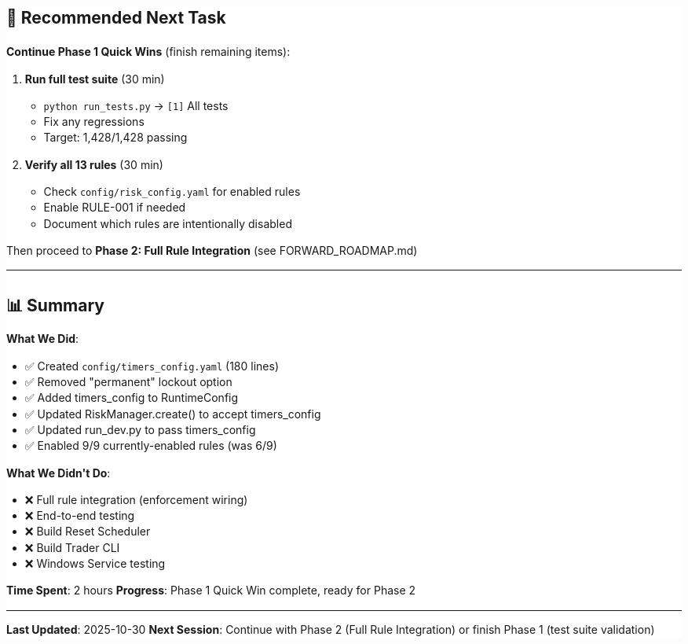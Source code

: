 ## 🚀 Recommended Next Task

**Continue Phase 1 Quick Wins** (finish remaining items):

1. **Run full test suite** (30 min)
   - `python run_tests.py` → `[1]` All tests
   - Fix any regressions
   - Target: 1,428/1,428 passing

2. **Verify all 13 rules** (30 min)
   - Check `config/risk_config.yaml` for enabled rules
   - Enable RULE-001 if needed
   - Document which rules are intentionally disabled

Then proceed to **Phase 2: Full Rule Integration** (see FORWARD_ROADMAP.md)

---

## 📊 Summary

**What We Did**:
- ✅ Created `config/timers_config.yaml` (180 lines)
- ✅ Removed "permanent" lockout option
- ✅ Added timers_config to RuntimeConfig
- ✅ Updated RiskManager.create() to accept timers_config
- ✅ Updated run_dev.py to pass timers_config
- ✅ Enabled 9/9 currently-enabled rules (was 6/9)

**What We Didn't Do**:
- ❌ Full rule integration (enforcement wiring)
- ❌ End-to-end testing
- ❌ Build Reset Scheduler
- ❌ Build Trader CLI
- ❌ Windows Service testing

**Time Spent**: 2 hours
**Progress**: Phase 1 Quick Win complete, ready for Phase 2

---

**Last Updated**: 2025-10-30
**Next Session**: Continue with Phase 2 (Full Rule Integration) or finish Phase 1 (test suite validation)
